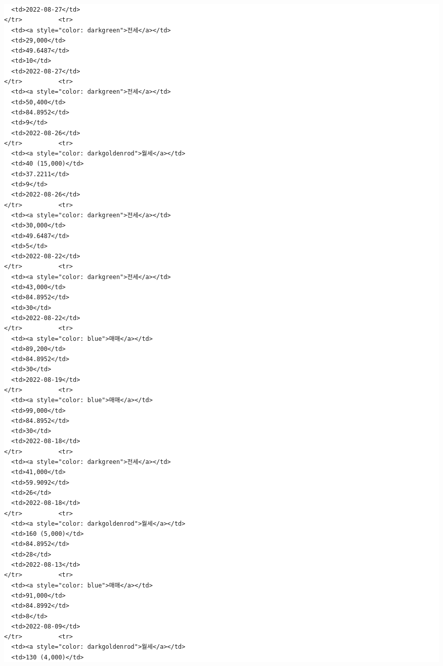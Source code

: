       <td>2022-08-27</td>
    </tr>          <tr>
      <td><a style="color: darkgreen">전세</a></td>
      <td>29,000</td>
      <td>49.6487</td>
      <td>10</td>
      <td>2022-08-27</td>
    </tr>          <tr>
      <td><a style="color: darkgreen">전세</a></td>
      <td>50,400</td>
      <td>84.8952</td>
      <td>9</td>
      <td>2022-08-26</td>
    </tr>          <tr>
      <td><a style="color: darkgoldenrod">월세</a></td>
      <td>40 (15,000)</td>
      <td>37.2211</td>
      <td>9</td>
      <td>2022-08-26</td>
    </tr>          <tr>
      <td><a style="color: darkgreen">전세</a></td>
      <td>30,000</td>
      <td>49.6487</td>
      <td>5</td>
      <td>2022-08-22</td>
    </tr>          <tr>
      <td><a style="color: darkgreen">전세</a></td>
      <td>43,000</td>
      <td>84.8952</td>
      <td>30</td>
      <td>2022-08-22</td>
    </tr>          <tr>
      <td><a style="color: blue">매매</a></td>
      <td>89,200</td>
      <td>84.8952</td>
      <td>30</td>
      <td>2022-08-19</td>
    </tr>          <tr>
      <td><a style="color: blue">매매</a></td>
      <td>99,000</td>
      <td>84.8952</td>
      <td>30</td>
      <td>2022-08-18</td>
    </tr>          <tr>
      <td><a style="color: darkgreen">전세</a></td>
      <td>41,000</td>
      <td>59.9092</td>
      <td>26</td>
      <td>2022-08-18</td>
    </tr>          <tr>
      <td><a style="color: darkgoldenrod">월세</a></td>
      <td>160 (5,000)</td>
      <td>84.8952</td>
      <td>28</td>
      <td>2022-08-13</td>
    </tr>          <tr>
      <td><a style="color: blue">매매</a></td>
      <td>91,000</td>
      <td>84.8992</td>
      <td>8</td>
      <td>2022-08-09</td>
    </tr>          <tr>
      <td><a style="color: darkgoldenrod">월세</a></td>
      <td>130 (4,000)</td>